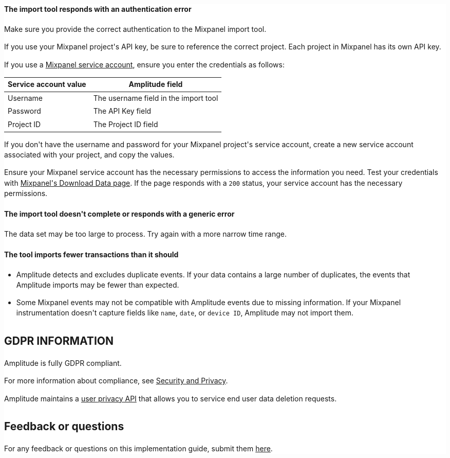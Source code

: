 #### The import tool responds with an authentication error

Make sure you provide the correct authentication to the Mixpanel import tool.

If you use your Mixpanel project's API key, be sure to reference the correct project. Each project in Mixpanel has its own API key.

If you use a [Mixpanel service account](https://developer.mixpanel.com/reference/service-accounts), ensure you enter the credentials as follows:

| Service account value | Amplitude field                       |
| --------------------- | ------------------------------------- |
| Username              | The username field in the import tool |
| Password              | The API Key field                     |
| Project ID            | The Project ID field                  |

If you don't have the username and password for your Mixpanel project's service account, create a new service account associated with your project, and copy the values.

Ensure your Mixpanel service account has the necessary permissions to access the information you need. Test your credentials with [Mixpanel's Download Data page](https://developer.mixpanel.com/reference/raw-event-export). If the page responds with a `200` status, your service account has the necessary permissions.

#### The import tool doesn't complete or responds with a generic error

The data set may be too large to process. Try again with a more narrow time range.

#### The tool imports fewer transactions than it should

* Amplitude detects and excludes duplicate events. If your data contains a large number of duplicates, the events that Amplitude imports may be fewer than expected.

* Some Mixpanel events may not be compatible with Amplitude events due to missing information. If your Mixpanel instrumentation doesn't capture fields like `name`, `date`, or `device ID`, Amplitude may not import them.

## GDPR INFORMATION

Amplitude is fully GDPR compliant.

For more information about compliance, see [Security and Privacy](https://amplitude.com/amplitude-security-and-privacy).

Amplitude maintains a [user privacy API](/docs/apis/analytics/user-privacy) that allows you to service end user data deletion requests.

## Feedback or questions

For any feedback or questions on this implementation guide, submit them [here](https://forms.gle/EMh9JeNs1iNCQzx67).